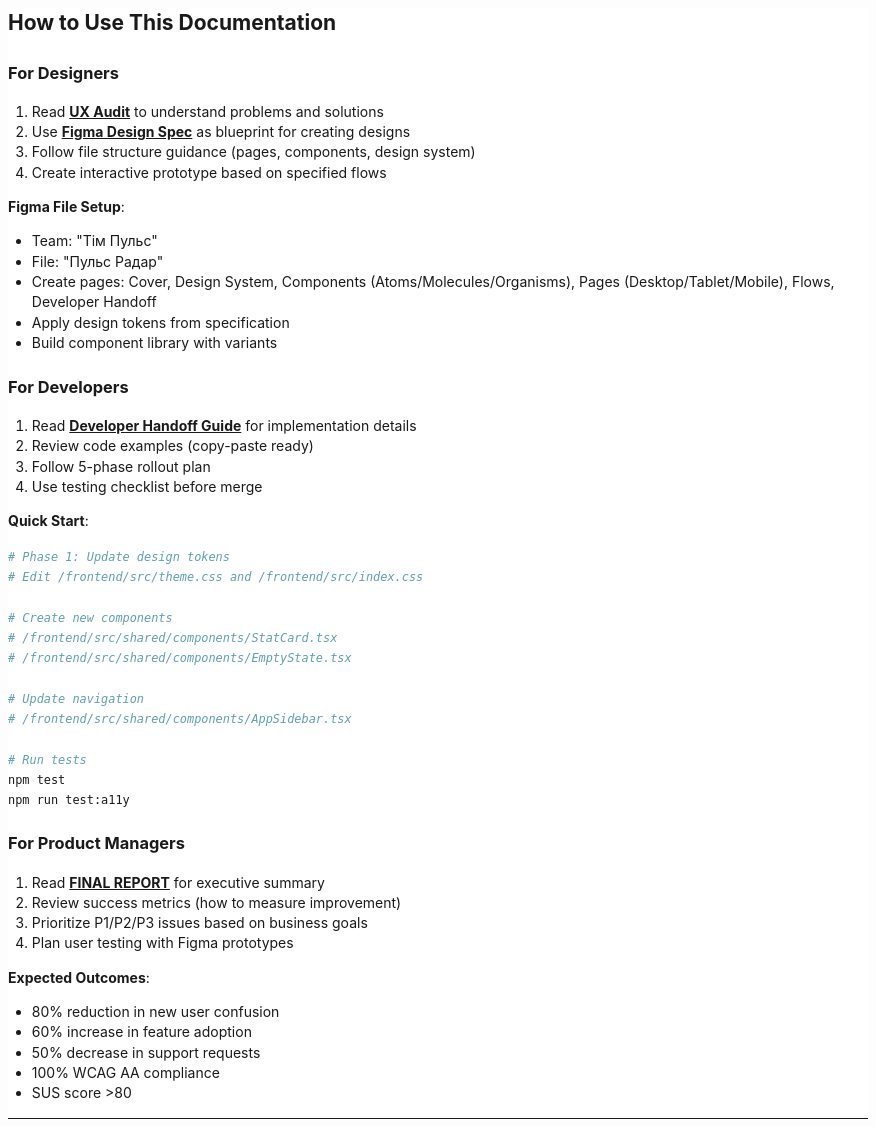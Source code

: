 
## How to Use This Documentation

### For Designers

1. Read **[UX Audit](./ux-audit-pulse-radar-dashboard.md)** to understand problems and solutions
2. Use **[Figma Design Spec](./figma-design-specification.md)** as blueprint for creating designs
3. Follow file structure guidance (pages, components, design system)
4. Create interactive prototype based on specified flows

**Figma File Setup**:
- Team: "Тім Пульс"
- File: "Пульс Радар"
- Create pages: Cover, Design System, Components (Atoms/Molecules/Organisms), Pages (Desktop/Tablet/Mobile), Flows, Developer Handoff
- Apply design tokens from specification
- Build component library with variants

### For Developers

1. Read **[Developer Handoff Guide](./developer-handoff-guide.md)** for implementation details
2. Review code examples (copy-paste ready)
3. Follow 5-phase rollout plan
4. Use testing checklist before merge

**Quick Start**:
```bash
# Phase 1: Update design tokens
# Edit /frontend/src/theme.css and /frontend/src/index.css

# Create new components
# /frontend/src/shared/components/StatCard.tsx
# /frontend/src/shared/components/EmptyState.tsx

# Update navigation
# /frontend/src/shared/components/AppSidebar.tsx

# Run tests
npm test
npm run test:a11y
```

### For Product Managers

1. Read **[FINAL REPORT](./FINAL-REPORT-UX-REDESIGN.md)** for executive summary
2. Review success metrics (how to measure improvement)
3. Prioritize P1/P2/P3 issues based on business goals
4. Plan user testing with Figma prototypes

**Expected Outcomes**:
- 80% reduction in new user confusion
- 60% increase in feature adoption
- 50% decrease in support requests
- 100% WCAG AA compliance
- SUS score >80

---